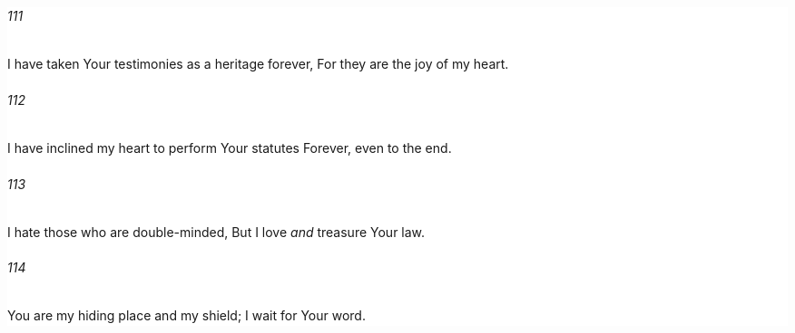
###### 111 







I have taken Your testimonies as a heritage forever, For they are the joy of my heart. 















###### 112 







I have inclined my heart to perform Your statutes Forever, even to the end. 















###### 113 







I hate those who are double-minded, But I love _and_ treasure Your law. 















###### 114 







You are my hiding place and my shield; I wait for Your word. 

